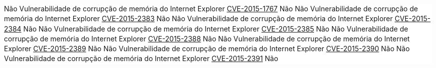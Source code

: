 <td style="border:1px solid black;">Não</td>
</tr>
<tr class="even">
<td style="border:1px solid black;">Vulnerabilidade de corrupção de memória do Internet Explorer</td>
<td style="border:1px solid black;"><a href="http://www.cve.mitre.org/cgi-bin/cvename.cgi?name=cve-2015-1767">CVE-2015-1767</a></td>
<td style="border:1px solid black;">Não</td>
<td style="border:1px solid black;">Não</td>
</tr>
<tr class="odd">
<td style="border:1px solid black;">Vulnerabilidade de corrupção de memória do Internet Explorer</td>
<td style="border:1px solid black;"><a href="http://www.cve.mitre.org/cgi-bin/cvename.cgi?name=cve-2015-2383">CVE-2015-2383</a></td>
<td style="border:1px solid black;">Não</td>
<td style="border:1px solid black;">Não</td>
</tr>
<tr class="even">
<td style="border:1px solid black;">Vulnerabilidade de corrupção de memória do Internet Explorer</td>
<td style="border:1px solid black;"><a href="http://www.cve.mitre.org/cgi-bin/cvename.cgi?name=cve-2015-2384">CVE-2015-2384</a></td>
<td style="border:1px solid black;">Não</td>
<td style="border:1px solid black;">Não</td>
</tr>
<tr class="odd">
<td style="border:1px solid black;">Vulnerabilidade de corrupção de memória do Internet Explorer</td>
<td style="border:1px solid black;"><a href="http://www.cve.mitre.org/cgi-bin/cvename.cgi?name=cve-2015-2385">CVE-2015-2385</a></td>
<td style="border:1px solid black;">Não</td>
<td style="border:1px solid black;">Não</td>
</tr>
<tr class="even">
<td style="border:1px solid black;">Vulnerabilidade de corrupção de memória do Internet Explorer</td>
<td style="border:1px solid black;"><a href="http://www.cve.mitre.org/cgi-bin/cvename.cgi?name=cve-2015-2388">CVE-2015-2388</a></td>
<td style="border:1px solid black;">Não</td>
<td style="border:1px solid black;">Não</td>
</tr>
<tr class="odd">
<td style="border:1px solid black;">Vulnerabilidade de corrupção de memória do Internet Explorer</td>
<td style="border:1px solid black;"><a href="http://www.cve.mitre.org/cgi-bin/cvename.cgi?name=cve-2015-2389">CVE-2015-2389</a></td>
<td style="border:1px solid black;">Não</td>
<td style="border:1px solid black;">Não</td>
</tr>
<tr class="even">
<td style="border:1px solid black;">Vulnerabilidade de corrupção de memória do Internet Explorer</td>
<td style="border:1px solid black;"><a href="http://www.cve.mitre.org/cgi-bin/cvename.cgi?name=cve-2015-2390">CVE-2015-2390</a></td>
<td style="border:1px solid black;">Não</td>
<td style="border:1px solid black;">Não</td>
</tr>
<tr class="odd">
<td style="border:1px solid black;">Vulnerabilidade de corrupção de memória do Internet Explorer</td>
<td style="border:1px solid black;"><a href="http://www.cve.mitre.org/cgi-bin/cvename.cgi?name=cve-2015-2391">CVE-2015-2391</a></td>
<td style="border:1px solid black;">Não</td>
